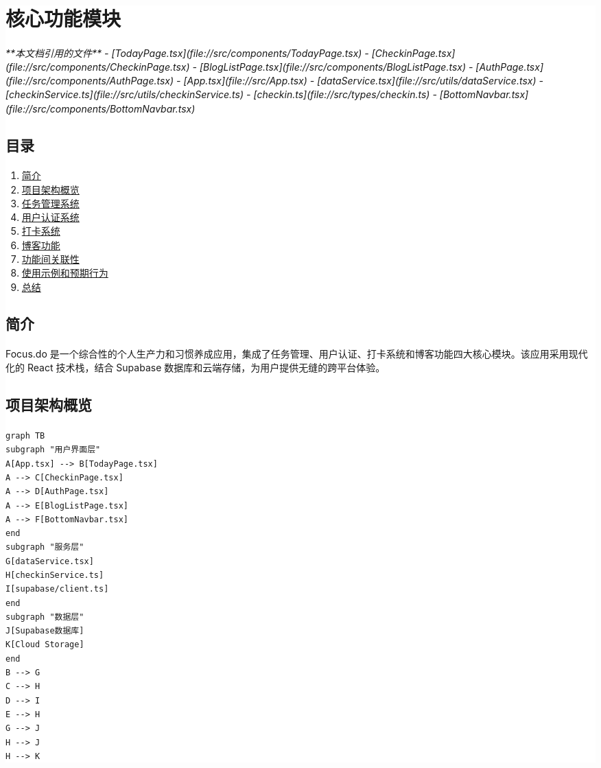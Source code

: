 # 核心功能模块

<cite>
**本文档引用的文件**
- [TodayPage.tsx](file://src/components/TodayPage.tsx)
- [CheckinPage.tsx](file://src/components/CheckinPage.tsx)
- [BlogListPage.tsx](file://src/components/BlogListPage.tsx)
- [AuthPage.tsx](file://src/components/AuthPage.tsx)
- [App.tsx](file://src/App.tsx)
- [dataService.tsx](file://src/utils/dataService.tsx)
- [checkinService.ts](file://src/utils/checkinService.ts)
- [checkin.ts](file://src/types/checkin.ts)
- [BottomNavbar.tsx](file://src/components/BottomNavbar.tsx)
</cite>

## 目录
1. [简介](#简介)
2. [项目架构概览](#项目架构概览)
3. [任务管理系统](#任务管理系统)
4. [用户认证系统](#用户认证系统)
5. [打卡系统](#打卡系统)
6. [博客功能](#博客功能)
7. [功能间关联性](#功能间关联性)
8. [使用示例和预期行为](#使用示例和预期行为)
9. [总结](#总结)

## 简介

Focus.do 是一个综合性的个人生产力和习惯养成应用，集成了任务管理、用户认证、打卡系统和博客功能四大核心模块。该应用采用现代化的 React 技术栈，结合 Supabase 数据库和云端存储，为用户提供无缝的跨平台体验。

## 项目架构概览

```mermaid
graph TB
subgraph "用户界面层"
A[App.tsx] --> B[TodayPage.tsx]
A --> C[CheckinPage.tsx]
A --> D[AuthPage.tsx]
A --> E[BlogListPage.tsx]
A --> F[BottomNavbar.tsx]
end
subgraph "服务层"
G[dataService.tsx]
H[checkinService.ts]
I[supabase/client.ts]
end
subgraph "数据层"
J[Supabase数据库]
K[Cloud Storage]
end
B --> G
C --> H
D --> I
E --> H
G --> J
H --> J
H --> K
```
